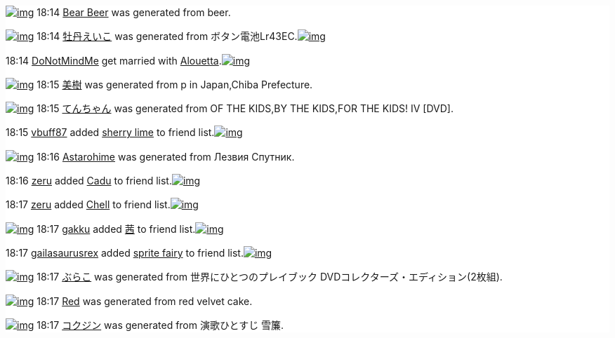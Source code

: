[![img](http://kacdn05.appspot.com/6237630396104704/e16d.png)](http://www.barcodekanojo.com/kanojo/2630079/Bear%20Beer) 18:14 [Bear Beer](http://www.barcodekanojo.com/kanojo/2630079/Bear%20Beer) was generated from beer.

[![img](http://kacdn04.appspot.com/5926225134485504/6c14.png)](http://www.barcodekanojo.com/kanojo/2630080/%E7%89%A1%E4%B8%B9%E3%81%88%E3%81%84%E3%81%93) 18:14 [牡丹えいこ](http://www.barcodekanojo.com/kanojo/2630080/%E7%89%A1%E4%B8%B9%E3%81%88%E3%81%84%E3%81%93) was generated from ボタン電池Lr43EC.[![img](http://kacdn04.appspot.com/5794283739152384/19cd.jpg)](http://www.barcodekanojo.com/product_images/barcode/5124552/1384679608/%E3%83%9C%E3%82%BF%E3%83%B3%E9%9B%BB%E6%B1%A0Lr43EC.jpg)

18:14 [DoNotMindMe](http://www.barcodekanojo.com/user/417165/DoNotMindMe) get married with [Alouetta](http://www.barcodekanojo.com/kanojo/2625177/Alouetta).[![img](http://img59.imageshack.us/img59/9973/wqm6.png)](http://www.barcodekanojo.com/kanojo/2625177/Alouetta)

[![img](http://kacdn01.appspot.com/5903381008744448/49e5.png)](http://www.barcodekanojo.com/kanojo/2630081/%E7%BE%8E%E6%A8%B9) 18:15 [美樹](http://www.barcodekanojo.com/kanojo/2630081/%E7%BE%8E%E6%A8%B9) was generated from    p in Japan,Chiba Prefecture.

[![img](http://kacdn01.appspot.com/6532486074990592/f7ab.png)](http://www.barcodekanojo.com/kanojo/2630082/%E3%81%A6%E3%82%93%E3%81%A1%E3%82%83%E3%82%93) 18:15 [てんちゃん](http://www.barcodekanojo.com/kanojo/2630082/%E3%81%A6%E3%82%93%E3%81%A1%E3%82%83%E3%82%93) was generated from OF THE KIDS,BY THE KIDS,FOR THE KIDS! IV [DVD].

18:15 [vbuff87](http://www.barcodekanojo.com/user/418105/vbuff87) added [sherry lime](http://www.barcodekanojo.com/kanojo/2629973/sherry%20lime) to friend list.[![img](http://img822.imageshack.us/img822/5536/oeau.png)](http://www.barcodekanojo.com/kanojo/2629973/sherry%20lime)

[![img](http://kacdn04.appspot.com/4800325227642880/6a64.png)](http://www.barcodekanojo.com/kanojo/2630083/Astarohime) 18:16 [Astarohime](http://www.barcodekanojo.com/kanojo/2630083/Astarohime) was generated from Лезвия Спутник.

18:16 [zeru](http://www.barcodekanojo.com/user/418106/zeru) added [Cadu](http://www.barcodekanojo.com/kanojo/1847056/Cadu) to friend list.[![img](http://kacdn02.appspot.com/5446276229365760/d93b.png)](http://www.barcodekanojo.com/kanojo/1847056/Cadu)

18:17 [zeru](http://www.barcodekanojo.com/user/418106/zeru) added [Chell](http://www.barcodekanojo.com/kanojo/1813248/Chell) to friend list.[![img](http://kacdn01.appspot.com/4756828751659008/9e54.png)](http://www.barcodekanojo.com/kanojo/1813248/Chell)

[![img](http://img856.imageshack.us/img856/6249/ij6p.jpg)](http://www.barcodekanojo.com/user/416128/gakku) 18:17 [gakku](http://www.barcodekanojo.com/user/416128/gakku) added [茜](http://www.barcodekanojo.com/kanojo/2614337/%E8%8C%9C) to friend list.[![img](http://kacdn02.appspot.com/6241721889325056/19ce.png)](http://www.barcodekanojo.com/kanojo/2614337/%E8%8C%9C)

18:17 [gailasaurusrex](http://www.barcodekanojo.com/user/413152/gailasaurusrex) added [sprite fairy](http://www.barcodekanojo.com/kanojo/2630071/sprite%20fairy) to friend list.[![img](http://img189.imageshack.us/img189/3986/ktkq.png)](http://www.barcodekanojo.com/kanojo/2630071/sprite%20fairy)

[![img](http://kacdn03.appspot.com/5206806032809984/1c1aa.png)](http://www.barcodekanojo.com/kanojo/2630084/%E3%81%B6%E3%82%89%E3%81%93) 18:17 [ぶらこ](http://www.barcodekanojo.com/kanojo/2630084/%E3%81%B6%E3%82%89%E3%81%93) was generated from 世界にひとつのプレイブック DVDコレクターズ・エディション(2枚組).

[![img](http://kacdn02.appspot.com/6737959994785792/4518.png)](http://www.barcodekanojo.com/kanojo/2630085/Red) 18:17 [Red](http://www.barcodekanojo.com/kanojo/2630085/Red) was generated from red velvet cake.

[![img](http://kacdn03.appspot.com/5306818104393728/32b3f.png)](http://www.barcodekanojo.com/kanojo/2630086/%E3%82%B3%E3%82%AF%E3%82%B8%E3%83%B3) 18:17 [コクジン](http://www.barcodekanojo.com/kanojo/2630086/%E3%82%B3%E3%82%AF%E3%82%B8%E3%83%B3) was generated from 演歌ひとすじ 雪簾.
